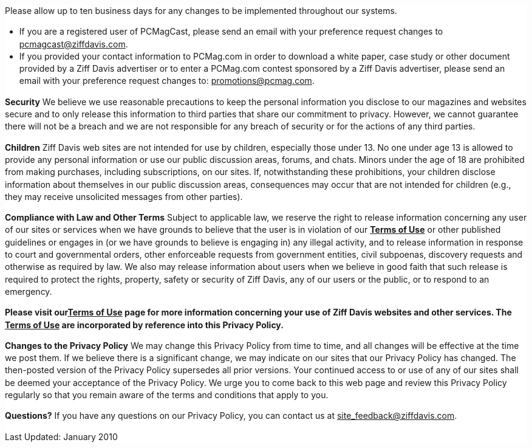 Please allow up to ten business days for any changes to be implemented throughout our systems. 

  * If you are a registered user of PCMagCast, please send an email with your preference request changes to [pcmagcast@ziffdavis.com](mailto:pcmagcast@ziffdavis.com). 
  * If you provided your contact information to PCMag.com in order to download a white paper, case study or other document provided by a Ziff Davis advertiser or to enter a PCMag.com contest sponsored by a Ziff Davis advertiser, please send an email with your preference request changes to: [promotions@pcmag.com](mailto:promotions@pcmag.com).



**Security** We believe we use reasonable precautions to keep the personal information you disclose to our magazines and websites secure and to only release this information to third parties that share our commitment to privacy. However, we cannot guarantee there will not be a breach and we are not responsible for any breach of security or for the actions of any third parties.

**Children** Ziff Davis web sites are not intended for use by children, especially those under 13. No one under age 13 is allowed to provide any personal information or use our public discussion areas, forums, and chats. Minors under the age of 18 are prohibited from making purchases, including subscriptions, on our sites. If, notwithstanding these prohibitions, your children disclose information about themselves in our public discussion areas, consequences may occur that are not intended for children (e.g., they may receive unsolicited messages from other parties). 

**Compliance with Law and Other Terms** Subject to applicable law, we reserve the right to release information concerning any user of our sites or services when we have grounds to believe that the user is in violation of our [**Terms of Use**](http://www.ziffdavis.com/about/terms) or other published guidelines or engages in (or we have grounds to believe is engaging in) any illegal activity, and to release information in response to court and governmental orders, other enforceable requests from government entities, civil subpoenas, discovery requests and otherwise as required by law. We also may release information about users when we believe in good faith that such release is required to protect the rights, property, safety or security of Ziff Davis, any of our users or the public, or to respond to an emergency.

**Please visit our[Terms of Use](http://www.ziffdavis.com/about/terms) page for more information concerning your use of Ziff Davis websites and other services. The [Terms of Use](http://www.ziffdavis.com/about/terms) are incorporated by reference into this Privacy Policy.**

**Changes to the Privacy Policy** We may change this Privacy Policy from time to time, and all changes will be effective at the time we post them. If we believe there is a significant change, we may indicate on our sites that our Privacy Policy has changed. The then-posted version of the Privacy Policy supersedes all prior versions. Your continued access to or use of any of our sites shall be deemed your acceptance of the Privacy Policy. We urge you to come back to this web page and review this Privacy Policy regularly so that you remain aware of the terms and conditions that apply to you.

**Questions?** If you have any questions on our Privacy Policy, you can contact us at [site_feedback@ziffdavis.com](mailto:site_feedback@ziffdavis.com).

Last Updated: January 2010
